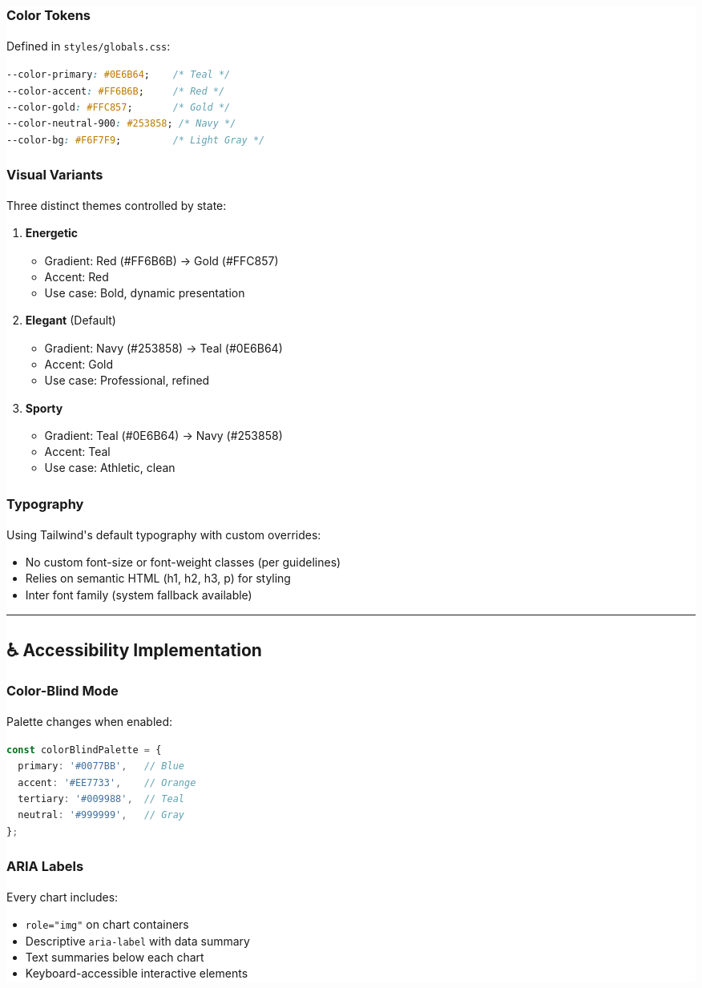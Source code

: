 ### Color Tokens
Defined in `styles/globals.css`:
```css
--color-primary: #0E6B64;    /* Teal */
--color-accent: #FF6B6B;     /* Red */
--color-gold: #FFC857;       /* Gold */
--color-neutral-900: #253858; /* Navy */
--color-bg: #F6F7F9;         /* Light Gray */
```

### Visual Variants
Three distinct themes controlled by state:

1. **Energetic**
   - Gradient: Red (#FF6B6B) → Gold (#FFC857)
   - Accent: Red
   - Use case: Bold, dynamic presentation

2. **Elegant** (Default)
   - Gradient: Navy (#253858) → Teal (#0E6B64)
   - Accent: Gold
   - Use case: Professional, refined

3. **Sporty**
   - Gradient: Teal (#0E6B64) → Navy (#253858)
   - Accent: Teal
   - Use case: Athletic, clean

### Typography
Using Tailwind's default typography with custom overrides:
- No custom font-size or font-weight classes (per guidelines)
- Relies on semantic HTML (h1, h2, h3, p) for styling
- Inter font family (system fallback available)

---

## ♿ Accessibility Implementation

### Color-Blind Mode
Palette changes when enabled:
```typescript
const colorBlindPalette = {
  primary: '#0077BB',   // Blue
  accent: '#EE7733',    // Orange
  tertiary: '#009988',  // Teal
  neutral: '#999999',   // Gray
};
```

### ARIA Labels
Every chart includes:
- `role="img"` on chart containers
- Descriptive `aria-label` with data summary
- Text summaries below each chart
- Keyboard-accessible interactive elements
